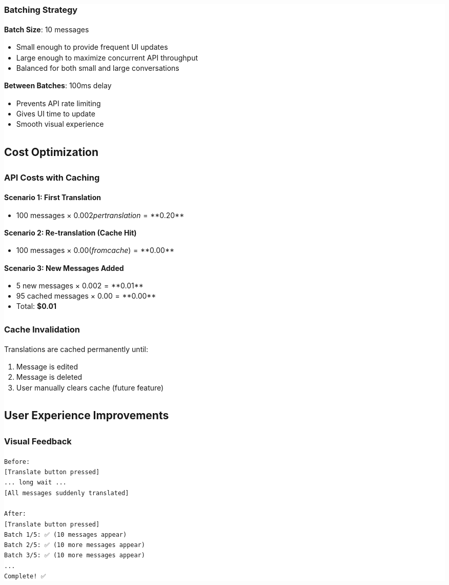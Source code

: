 ### Batching Strategy

**Batch Size**: 10 messages
- Small enough to provide frequent UI updates
- Large enough to maximize concurrent API throughput
- Balanced for both small and large conversations

**Between Batches**: 100ms delay
- Prevents API rate limiting
- Gives UI time to update
- Smooth visual experience

## Cost Optimization

### API Costs with Caching

**Scenario 1: First Translation**
- 100 messages × $0.002 per translation = **$0.20**

**Scenario 2: Re-translation (Cache Hit)**
- 100 messages × $0.00 (from cache) = **$0.00**

**Scenario 3: New Messages Added**
- 5 new messages × $0.002 = **$0.01**
- 95 cached messages × $0.00 = **$0.00**
- Total: **$0.01**

### Cache Invalidation
Translations are cached permanently until:
1. Message is edited
2. Message is deleted
3. User manually clears cache (future feature)

## User Experience Improvements

### Visual Feedback
```
Before:
[Translate button pressed]
... long wait ...
[All messages suddenly translated]

After:
[Translate button pressed]
Batch 1/5: ✅ (10 messages appear)
Batch 2/5: ✅ (10 more messages appear)
Batch 3/5: ✅ (10 more messages appear)
...
Complete! ✅
```
